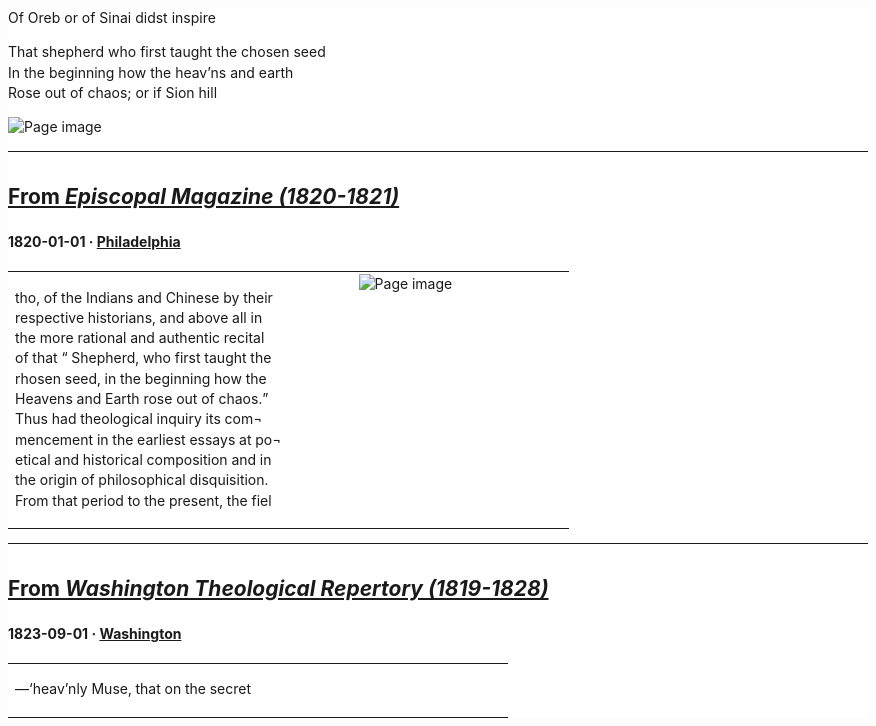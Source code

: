 Of Oreb or of Sinai didst inspire  
  
That shepherd who first taught the chosen seed  
In the beginning how the heav’ns and earth  
Rose out of chaos; or if Sion hill
</td><td style="width: 50%; max-height: 75%; margin: auto; display: block;">
<img alt="Page image" src="https://iiif.archive.org/image/iiif/2/sim_port-folio_1813-08_2_2%2Fsim_port-folio_1813-08_2_2_jp2.zip%2Fsim_port-folio_1813-08_2_2_jp2%2Fsim_port-folio_1813-08_2_2_0064.jp2/pct:16.99581089168163,28.652281570569507,52.00478755236385,8.029713477184295/600,/0/default.jpg"/>
</td>
</tr></table>

---

## [From _Episcopal Magazine (1820-1821)_](https://archive.org/details/sim_episcopal-magazine_1820-01_1_1/page/n9/mode/1up?view=theater)

#### 1820-01-01 &middot; [Philadelphia](http://dbpedia.org/resource/Philadelphia)

<table style="width: 100%;"><tr><td style="width: 50%">

  
tho, of the Indians and Chinese by their  
respective historians, and above all in  
the more rational and authentic recital  
of that “ Shepherd, who first taught the  
rhosen seed, in the beginning how the  
Heavens and Earth rose out of chaos.”  
Thus had theological inquiry its com¬  
mencement in the earliest essays at po¬  
etical and historical composition and in  
the origin of philosophical disquisition.  
From that period to the present, the fiel
</td><td style="width: 50%; max-height: 75%; margin: auto; display: block;">
<img alt="Page image" src="https://iiif.archive.org/image/iiif/2/sim_episcopal-magazine_1820-01_1_1%2Fsim_episcopal-magazine_1820-01_1_1_jp2.zip%2Fsim_episcopal-magazine_1820-01_1_1_jp2%2Fsim_episcopal-magazine_1820-01_1_1_0009.jp2/pct:10.88012958963283,30.576800509878904,38.84989200863931,15.407903123008285/600,/0/default.jpg"/>
</td>
</tr></table>

---

## [From _Washington Theological Repertory (1819-1828)_](https://archive.org/details/sim_theological-repertory-and-churchmans-guide_1823-09_5_2/page/n1/mode/1up?view=theater)

#### 1823-09-01 &middot; [Washington](http://dbpedia.org/resource/Washington%2C_D.C.)

<table style="width: 100%;"><tr><td style="width: 50%">

  
  
—‘heav’nly Muse, that on the secret  
  